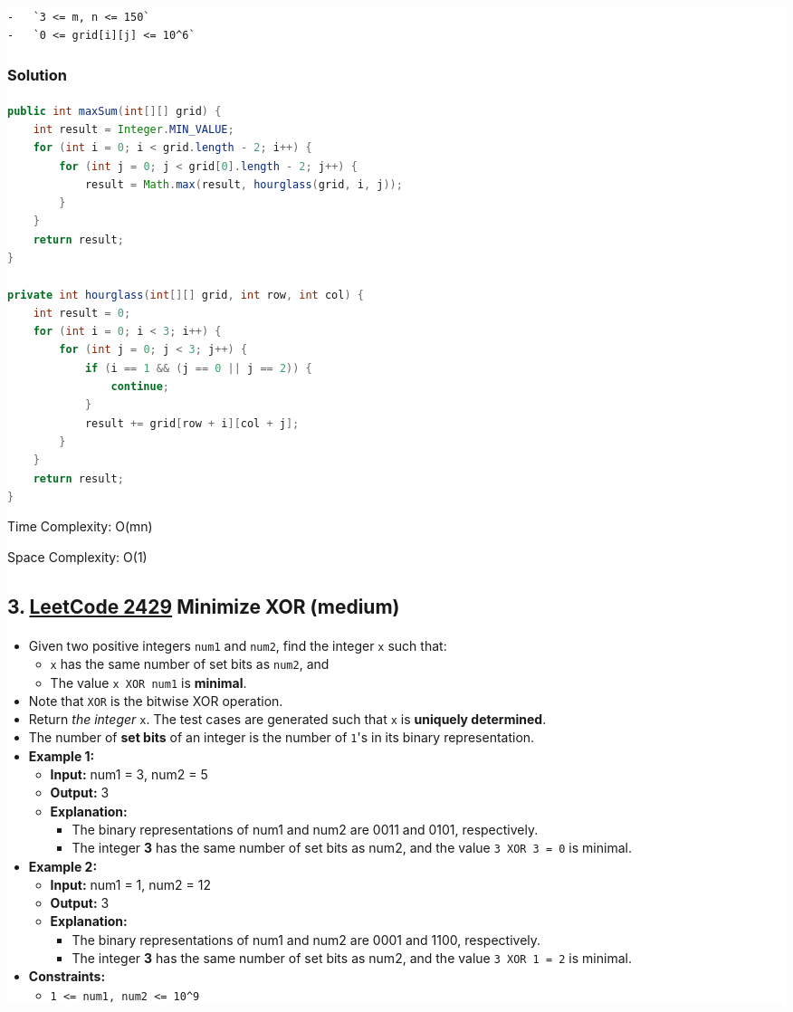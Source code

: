     -   `3 <= m, n <= 150`
    -   `0 <= grid[i][j] <= 10^6`

### Solution

```java
public int maxSum(int[][] grid) {
    int result = Integer.MIN_VALUE;
    for (int i = 0; i < grid.length - 2; i++) {
        for (int j = 0; j < grid[0].length - 2; j++) {
            result = Math.max(result, hourglass(grid, i, j));
        }
    }
    return result;
}

private int hourglass(int[][] grid, int row, int col) {
    int result = 0;
    for (int i = 0; i < 3; i++) {
        for (int j = 0; j < 3; j++) {
            if (i == 1 && (j == 0 || j == 2)) {
                continue;
            }
            result += grid[row + i][col + j];
        }
    }
    return result;
}
```

Time Complexity: O(mn)

Space Complexity: O(1)

## 3. [LeetCode 2429](https://leetcode.com/problems/minimize-xor/) Minimize XOR (medium)

- Given two positive integers `num1` and `num2`, find the integer `x` such that:
    -   `x` has the same number of set bits as `num2`, and
    -   The value `x XOR num1` is **minimal**.
- Note that `XOR` is the bitwise XOR operation.
- Return _the integer_ `x`. The test cases are generated such that `x` is **uniquely determined**.
- The number of **set bits** of an integer is the number of `1`'s in its binary representation.
- **Example 1:**
    - **Input:** num1 = 3, num2 = 5
    - **Output:** 3
    - **Explanation:**
        - The binary representations of num1 and num2 are 0011 and 0101, respectively.
        - The integer **3** has the same number of set bits as num2, and the value `3 XOR 3 = 0` is minimal.
- **Example 2:**
    - **Input:** num1 = 1, num2 = 12
    - **Output:** 3
    - **Explanation:**
        - The binary representations of num1 and num2 are 0001 and 1100, respectively.
        - The integer **3** has the same number of set bits as num2, and the value `3 XOR 1 = 2` is minimal.
- **Constraints:**
    -   `1 <= num1, num2 <= 10^9`
